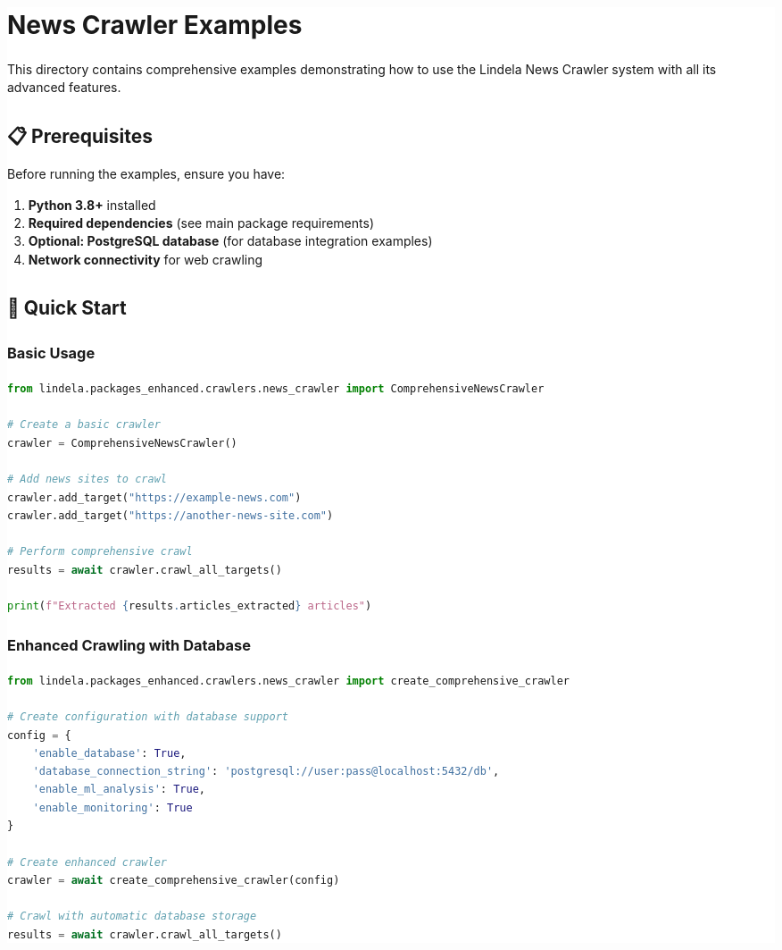 # News Crawler Examples

This directory contains comprehensive examples demonstrating how to use the Lindela News Crawler system with all its advanced features.

## 📋 Prerequisites

Before running the examples, ensure you have:

1. **Python 3.8+** installed
2. **Required dependencies** (see main package requirements)
3. **Optional: PostgreSQL database** (for database integration examples)
4. **Network connectivity** for web crawling

## 🚀 Quick Start

### Basic Usage

```python
from lindela.packages_enhanced.crawlers.news_crawler import ComprehensiveNewsCrawler

# Create a basic crawler
crawler = ComprehensiveNewsCrawler()

# Add news sites to crawl
crawler.add_target("https://example-news.com")
crawler.add_target("https://another-news-site.com")

# Perform comprehensive crawl
results = await crawler.crawl_all_targets()

print(f"Extracted {results.articles_extracted} articles")
```

### Enhanced Crawling with Database

```python
from lindela.packages_enhanced.crawlers.news_crawler import create_comprehensive_crawler

# Create configuration with database support
config = {
    'enable_database': True,
    'database_connection_string': 'postgresql://user:pass@localhost:5432/db',
    'enable_ml_analysis': True,
    'enable_monitoring': True
}

# Create enhanced crawler
crawler = await create_comprehensive_crawler(config)

# Crawl with automatic database storage
results = await crawler.crawl_all_targets()
```
